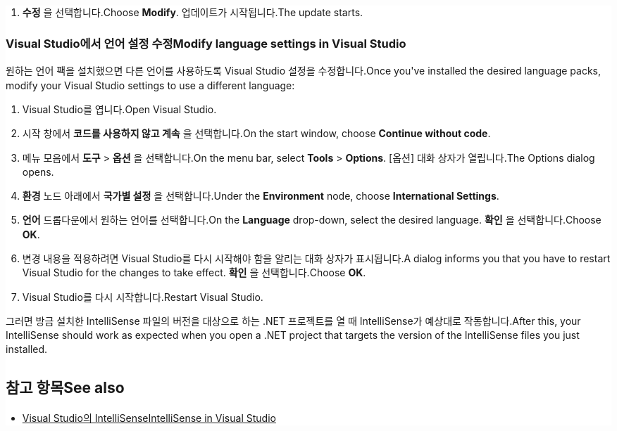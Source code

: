 1. <span data-ttu-id="234c2-183">**수정** 을 선택합니다.</span><span class="sxs-lookup"><span data-stu-id="234c2-183">Choose **Modify**.</span></span> <span data-ttu-id="234c2-184">업데이트가 시작됩니다.</span><span class="sxs-lookup"><span data-stu-id="234c2-184">The update starts.</span></span>

### <a name="modify-language-settings-in-visual-studio"></a><span data-ttu-id="234c2-185">Visual Studio에서 언어 설정 수정</span><span class="sxs-lookup"><span data-stu-id="234c2-185">Modify language settings in Visual Studio</span></span>

<span data-ttu-id="234c2-186">원하는 언어 팩을 설치했으면 다른 언어를 사용하도록 Visual Studio 설정을 수정합니다.</span><span class="sxs-lookup"><span data-stu-id="234c2-186">Once you've installed the desired language packs, modify your Visual Studio settings to use a different language:</span></span>

1. <span data-ttu-id="234c2-187">Visual Studio를 엽니다.</span><span class="sxs-lookup"><span data-stu-id="234c2-187">Open Visual Studio.</span></span>

1. <span data-ttu-id="234c2-188">시작 창에서 **코드를 사용하지 않고 계속** 을 선택합니다.</span><span class="sxs-lookup"><span data-stu-id="234c2-188">On the start window, choose **Continue without code**.</span></span>

1. <span data-ttu-id="234c2-189">메뉴 모음에서 **도구** > **옵션** 을 선택합니다.</span><span class="sxs-lookup"><span data-stu-id="234c2-189">On the menu bar, select **Tools** > **Options**.</span></span> <span data-ttu-id="234c2-190">[옵션] 대화 상자가 열립니다.</span><span class="sxs-lookup"><span data-stu-id="234c2-190">The Options dialog opens.</span></span>

1. <span data-ttu-id="234c2-191">**환경** 노드 아래에서 **국가별 설정** 을 선택합니다.</span><span class="sxs-lookup"><span data-stu-id="234c2-191">Under the **Environment** node, choose **International Settings**.</span></span>

1. <span data-ttu-id="234c2-192">**언어** 드롭다운에서 원하는 언어를 선택합니다.</span><span class="sxs-lookup"><span data-stu-id="234c2-192">On the **Language** drop-down, select the desired language.</span></span> <span data-ttu-id="234c2-193">**확인** 을 선택합니다.</span><span class="sxs-lookup"><span data-stu-id="234c2-193">Choose **OK**.</span></span>

1. <span data-ttu-id="234c2-194">변경 내용을 적용하려면 Visual Studio를 다시 시작해야 함을 알리는 대화 상자가 표시됩니다.</span><span class="sxs-lookup"><span data-stu-id="234c2-194">A dialog informs you that you have to restart Visual Studio for the changes to take effect.</span></span> <span data-ttu-id="234c2-195">**확인** 을 선택합니다.</span><span class="sxs-lookup"><span data-stu-id="234c2-195">Choose **OK**.</span></span>

1. <span data-ttu-id="234c2-196">Visual Studio를 다시 시작합니다.</span><span class="sxs-lookup"><span data-stu-id="234c2-196">Restart Visual Studio.</span></span>

<span data-ttu-id="234c2-197">그러면 방금 설치한 IntelliSense 파일의 버전을 대상으로 하는 .NET 프로젝트를 열 때 IntelliSense가 예상대로 작동합니다.</span><span class="sxs-lookup"><span data-stu-id="234c2-197">After this, your IntelliSense should work as expected when you open a .NET project that targets the version of the IntelliSense files you just installed.</span></span>

## <a name="see-also"></a><span data-ttu-id="234c2-198">참고 항목</span><span class="sxs-lookup"><span data-stu-id="234c2-198">See also</span></span>

- [<span data-ttu-id="234c2-199">Visual Studio의 IntelliSense</span><span class="sxs-lookup"><span data-stu-id="234c2-199">IntelliSense in Visual Studio</span></span>](/visualstudio/ide/using-intellisense)
